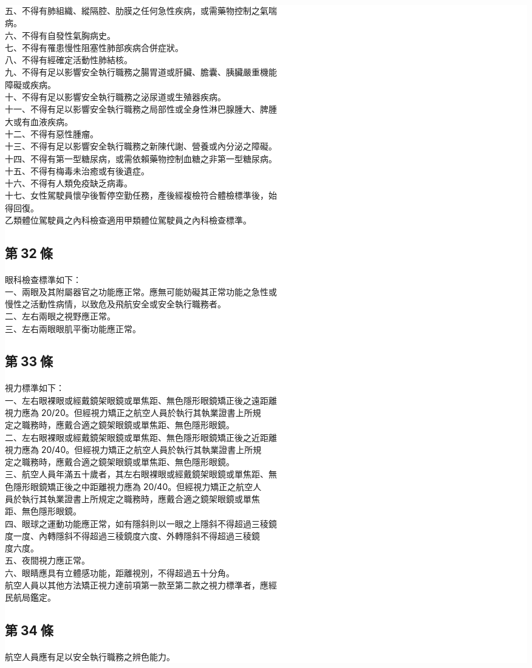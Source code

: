 五、不得有肺組織、縱隔腔、肋膜之任何急性疾病，或需藥物控制之氣喘  
    病。  
六、不得有自發性氣胸病史。  
七、不得有罹患慢性阻塞性肺部疾病合併症狀。  
八、不得有經確定活動性肺結核。  
九、不得有足以影響安全執行職務之腸胃道或肝臟、膽囊、胰臟嚴重機能  
    障礙或疾病。  
十、不得有足以影響安全執行職務之泌尿道或生殖器疾病。  
十一、不得有足以影響安全執行職務之局部性或全身性淋巴腺腫大、脾腫  
      大或有血液疾病。  
十二、不得有惡性腫瘤。  
十三、不得有足以影響安全執行職務之新陳代謝、營養或內分泌之障礙。  
十四、不得有第一型糖尿病，或需依賴藥物控制血糖之非第一型糖尿病。  
十五、不得有梅毒未治癒或有後遺症。  
十六、不得有人類免疫缺乏病毒。  
十七、女性駕駛員懷孕後暫停空勤任務，產後經複檢符合體檢標準後，始  
      得回復。  
乙類體位駕駛員之內科檢查適用甲類體位駕駛員之內科檢查標準。

第 32 條
--------
眼科檢查標準如下：  
一、兩眼及其附屬器官之功能應正常。應無可能妨礙其正常功能之急性或  
    慢性之活動性病情，以致危及飛航安全或安全執行職務者。  
二、左右兩眼之視野應正常。  
三、左右兩眼眼肌平衡功能應正常。

第 33 條
--------
視力標準如下：  
一、左右眼裸眼或經戴鏡架眼鏡或單焦距、無色隱形眼鏡矯正後之遠距離  
    視力應為 20/20。但經視力矯正之航空人員於執行其執業證書上所規  
    定之職務時，應戴合適之鏡架眼鏡或單焦距、無色隱形眼鏡。  
二、左右眼裸眼或經戴鏡架眼鏡或單焦距、無色隱形眼鏡矯正後之近距離  
    視力應為 20/40。但經視力矯正之航空人員於執行其執業證書上所規  
    定之職務時，應戴合適之鏡架眼鏡或單焦距、無色隱形眼鏡。  
三、航空人員年滿五十歲者，其左右眼裸眼或經戴鏡架眼鏡或單焦距、無  
    色隱形眼鏡矯正後之中距離視力應為 20/40。但經視力矯正之航空人  
    員於執行其執業證書上所規定之職務時，應戴合適之鏡架眼鏡或單焦  
    距、無色隱形眼鏡。  
四、眼球之運動功能應正常，如有隱斜則以一眼之上隱斜不得超過三稜鏡  
    度一度、內轉隱斜不得超過三稜鏡度六度、外轉隱斜不得超過三稜鏡  
    度六度。  
五、夜間視力應正常。  
六、眼睛應具有立體感功能，距離視別，不得超過五十分角。  
航空人員以其他方法矯正視力達前項第一款至第二款之視力標準者，應經  
民航局鑑定。

第 34 條
--------
航空人員應有足以安全執行職務之辨色能力。
